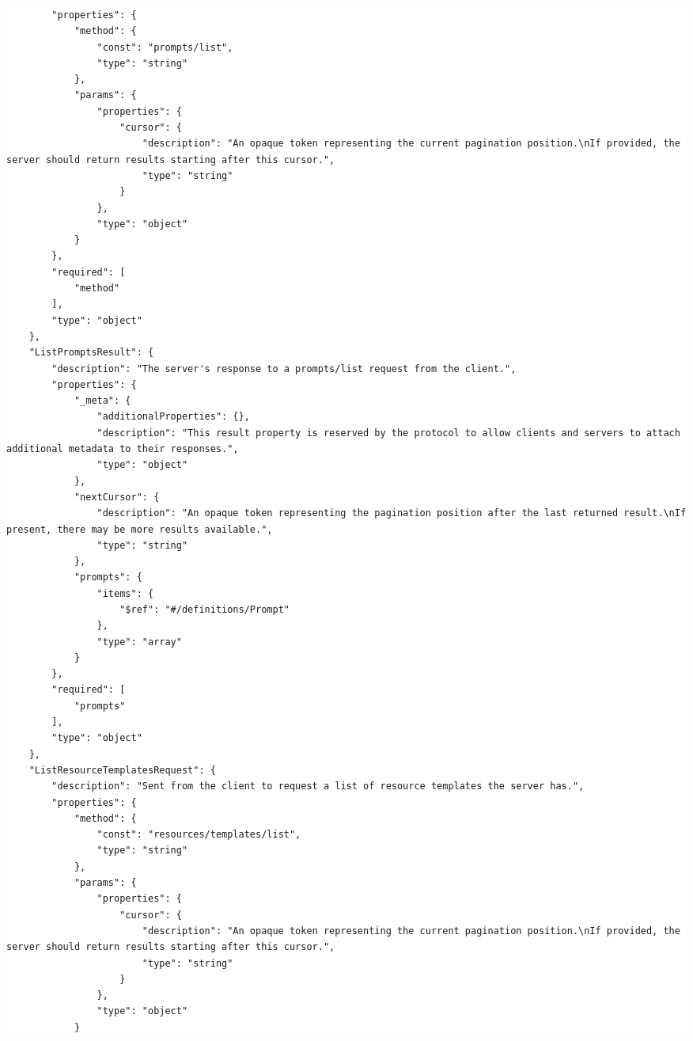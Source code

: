             "properties": {
                "method": {
                    "const": "prompts/list",
                    "type": "string"
                },
                "params": {
                    "properties": {
                        "cursor": {
                            "description": "An opaque token representing the current pagination position.\nIf provided, the server should return results starting after this cursor.",
                            "type": "string"
                        }
                    },
                    "type": "object"
                }
            },
            "required": [
                "method"
            ],
            "type": "object"
        },
        "ListPromptsResult": {
            "description": "The server's response to a prompts/list request from the client.",
            "properties": {
                "_meta": {
                    "additionalProperties": {},
                    "description": "This result property is reserved by the protocol to allow clients and servers to attach additional metadata to their responses.",
                    "type": "object"
                },
                "nextCursor": {
                    "description": "An opaque token representing the pagination position after the last returned result.\nIf present, there may be more results available.",
                    "type": "string"
                },
                "prompts": {
                    "items": {
                        "$ref": "#/definitions/Prompt"
                    },
                    "type": "array"
                }
            },
            "required": [
                "prompts"
            ],
            "type": "object"
        },
        "ListResourceTemplatesRequest": {
            "description": "Sent from the client to request a list of resource templates the server has.",
            "properties": {
                "method": {
                    "const": "resources/templates/list",
                    "type": "string"
                },
                "params": {
                    "properties": {
                        "cursor": {
                            "description": "An opaque token representing the current pagination position.\nIf provided, the server should return results starting after this cursor.",
                            "type": "string"
                        }
                    },
                    "type": "object"
                }